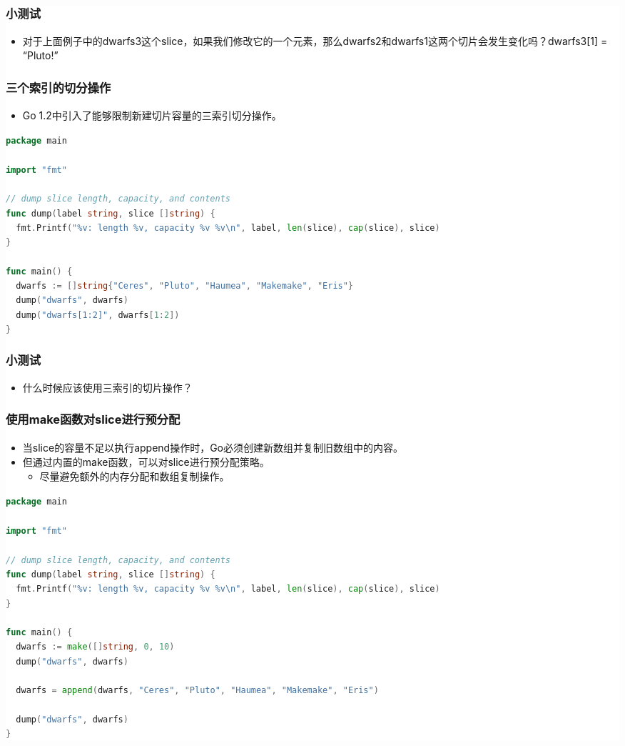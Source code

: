 

### 小测试

- 对于上面例子中的dwarfs3这个slice，如果我们修改它的一个元素，那么dwarfs2和dwarfs1这两个切片会发生变化吗？dwarfs3[1] = “Pluto!”

### 三个索引的切分操作

- Go 1.2中引入了能够限制新建切片容量的三索引切分操作。

```go
package main

import "fmt"

// dump slice length, capacity, and contents
func dump(label string, slice []string) {
  fmt.Printf("%v: length %v, capacity %v %v\n", label, len(slice), cap(slice), slice)
}

func main() {
  dwarfs := []string{"Ceres", "Pluto", "Haumea", "Makemake", "Eris"}
  dump("dwarfs", dwarfs)
  dump("dwarfs[1:2]", dwarfs[1:2])
}
```



### 小测试

- 什么时候应该使用三索引的切片操作？

### 使用make函数对slice进行预分配

- 当slice的容量不足以执行append操作时，Go必须创建新数组并复制旧数组中的内容。
- 但通过内置的make函数，可以对slice进行预分配策略。
  - 尽量避免额外的内存分配和数组复制操作。

```go
package main

import "fmt"

// dump slice length, capacity, and contents
func dump(label string, slice []string) {
  fmt.Printf("%v: length %v, capacity %v %v\n", label, len(slice), cap(slice), slice)
}

func main() {
  dwarfs := make([]string, 0, 10)
  dump("dwarfs", dwarfs)
  
  dwarfs = append(dwarfs, "Ceres", "Pluto", "Haumea", "Makemake", "Eris")
  
  dump("dwarfs", dwarfs)
}
```
